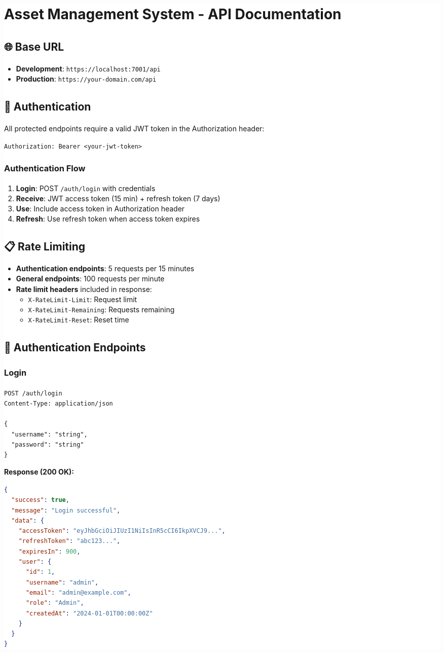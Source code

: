 # Asset Management System - API Documentation

## 🌐 Base URL
- **Development**: `https://localhost:7001/api`
- **Production**: `https://your-domain.com/api`

## 🔐 Authentication

All protected endpoints require a valid JWT token in the Authorization header:
```
Authorization: Bearer <your-jwt-token>
```

### Authentication Flow
1. **Login**: POST `/auth/login` with credentials
2. **Receive**: JWT access token (15 min) + refresh token (7 days)
3. **Use**: Include access token in Authorization header
4. **Refresh**: Use refresh token when access token expires

## 📋 Rate Limiting

- **Authentication endpoints**: 5 requests per 15 minutes
- **General endpoints**: 100 requests per minute
- **Rate limit headers** included in response:
  - `X-RateLimit-Limit`: Request limit
  - `X-RateLimit-Remaining`: Requests remaining
  - `X-RateLimit-Reset`: Reset time

## 🔑 Authentication Endpoints

### Login
```http
POST /auth/login
Content-Type: application/json

{
  "username": "string",
  "password": "string"
}
```

**Response (200 OK):**
```json
{
  "success": true,
  "message": "Login successful",
  "data": {
    "accessToken": "eyJhbGciOiJIUzI1NiIsInR5cCI6IkpXVCJ9...",
    "refreshToken": "abc123...",
    "expiresIn": 900,
    "user": {
      "id": 1,
      "username": "admin",
      "email": "admin@example.com",
      "role": "Admin",
      "createdAt": "2024-01-01T00:00:00Z"
    }
  }
}
```
